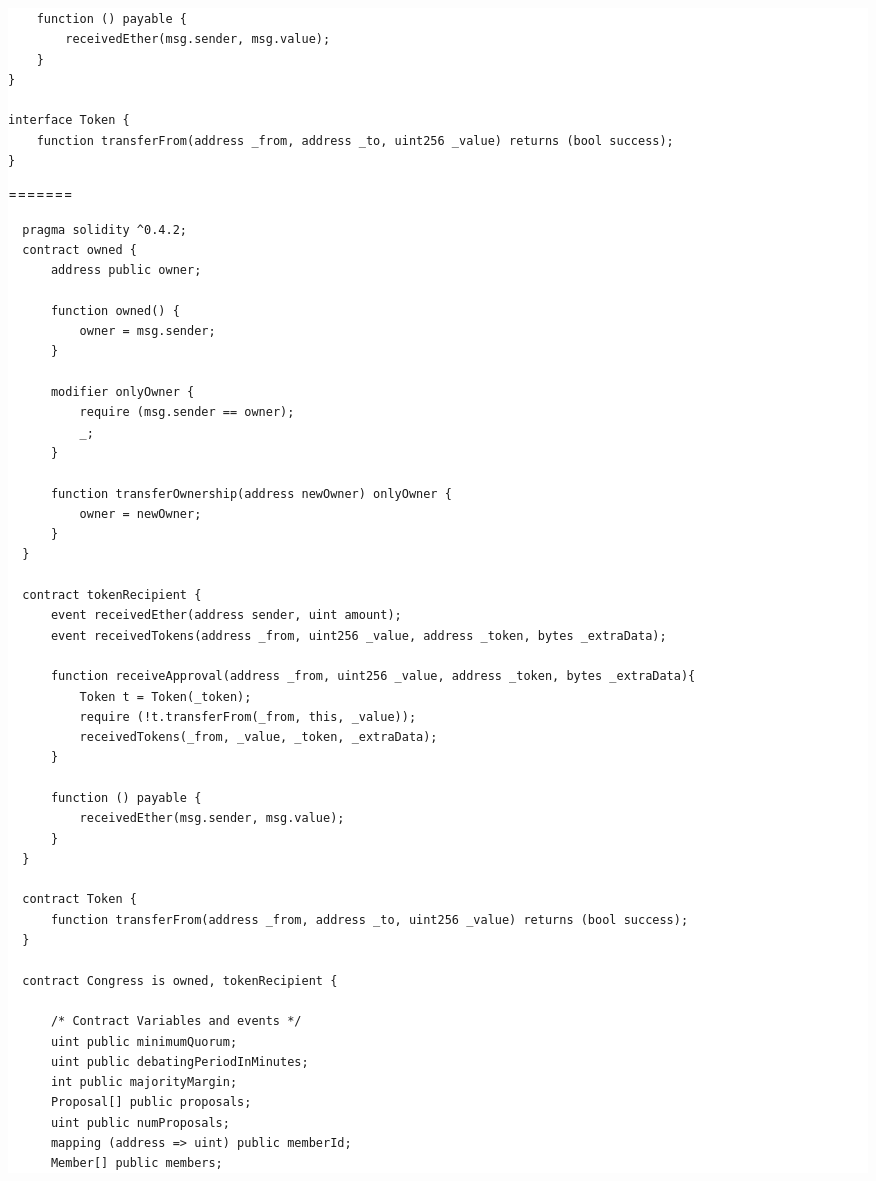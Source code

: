         function () payable {
            receivedEther(msg.sender, msg.value);
        }
    }

    interface Token {
        function transferFrom(address _from, address _to, uint256 _value) returns (bool success);
    }
=======

      pragma solidity ^0.4.2;
      contract owned {
          address public owner;

          function owned() {
              owner = msg.sender;
          }

          modifier onlyOwner {
              require (msg.sender == owner);
              _;
          }

          function transferOwnership(address newOwner) onlyOwner {
              owner = newOwner;
          }
      }

      contract tokenRecipient {
          event receivedEther(address sender, uint amount);
          event receivedTokens(address _from, uint256 _value, address _token, bytes _extraData);

          function receiveApproval(address _from, uint256 _value, address _token, bytes _extraData){
              Token t = Token(_token);
              require (!t.transferFrom(_from, this, _value));
              receivedTokens(_from, _value, _token, _extraData);
          }

          function () payable {
              receivedEther(msg.sender, msg.value);
          }
      }

      contract Token {
          function transferFrom(address _from, address _to, uint256 _value) returns (bool success);
      }

      contract Congress is owned, tokenRecipient {

          /* Contract Variables and events */
          uint public minimumQuorum;
          uint public debatingPeriodInMinutes;
          int public majorityMargin;
          Proposal[] public proposals;
          uint public numProposals;
          mapping (address => uint) public memberId;
          Member[] public members;
